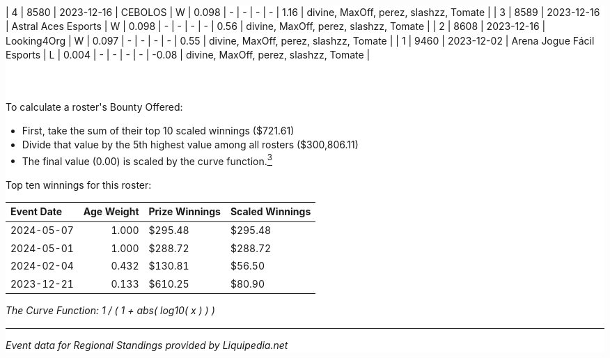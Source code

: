 |            4 |     8580 | 2023-12-16 | CEBOLOS                   | W   | 0.098      | -            | -                | -                | -         |     1.16 | divine, MaxOff, perez, slashzz, Tomate |
|            3 |     8589 | 2023-12-16 | Astral Aces Esports       | W   | 0.098      | -            | -                | -                | -         |     0.56 | divine, MaxOff, perez, slashzz, Tomate |
|            2 |     8608 | 2023-12-16 | Looking4Org               | W   | 0.097      | -            | -                | -                | -         |     0.55 | divine, MaxOff, perez, slashzz, Tomate |
|            1 |     9460 | 2023-12-02 | Arena Jogue Fácil Esports | L   | 0.004      | -            | -                | -                | -         |    -0.08 | divine, MaxOff, perez, slashzz, Tomate |

<br />
<span id="table2"></span><br />
To calculate a roster's Bounty Offered:<br />

- First, take the sum of their top 10 scaled winnings ($721.61)
- Divide that value by the 5th highest value among all rosters ($300,806.11)
- The final value (0.00) is scaled by the curve function.[<sup>3</sup>](#curveFunction)

Top ten winnings for this roster:<br />

| Event Date | Age Weight | Prize Winnings | Scaled Winnings |
| :- | -: | :- | :- |
| 2024-05-07 |      1.000 | $295.48        | $295.48         |
| 2024-05-01 |      1.000 | $288.72        | $288.72         |
| 2024-02-04 |      0.432 | $130.81        | $56.50          |
| 2023-12-21 |      0.133 | $610.25        | $80.90          |


<span id="curveFunction"></span>_The Curve Function: 1 / ( 1 + abs( log10( x ) ) )_<br />

---
_Event data for Regional Standings provided by Liquipedia.net_<br />
